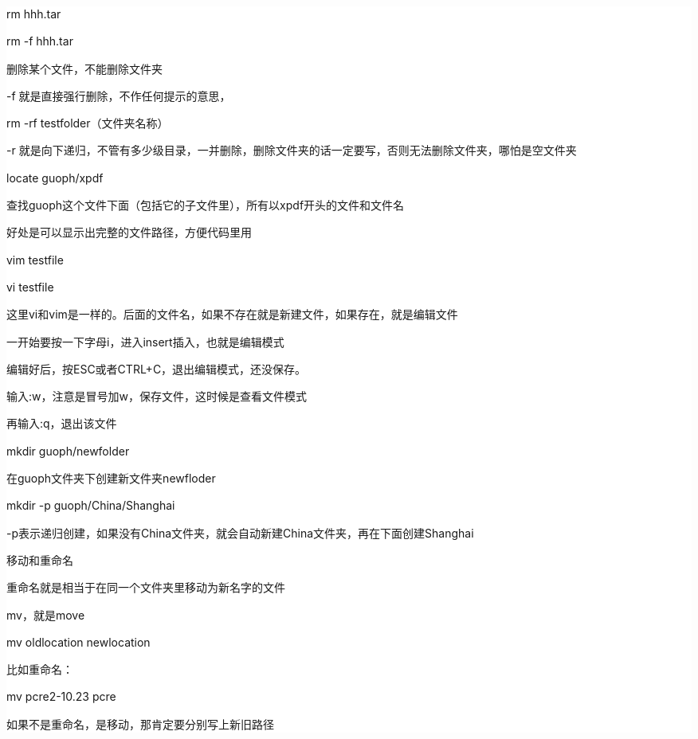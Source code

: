 

rm hhh.tar

rm -f hhh.tar

删除某个文件，不能删除文件夹

-f 就是直接强行删除，不作任何提示的意思，

rm -rf testfolder（文件夹名称）

-r 就是向下递归，不管有多少级目录，一并删除，删除文件夹的话一定要写，否则无法删除文件夹，哪怕是空文件夹









locate guoph/xpdf

查找guoph这个文件下面（包括它的子文件里），所有以xpdf开头的文件和文件名

好处是可以显示出完整的文件路径，方便代码里用



vim testfile

vi testfile

这里vi和vim是一样的。后面的文件名，如果不存在就是新建文件，如果存在，就是编辑文件

一开始要按一下字母i，进入insert插入，也就是编辑模式

编辑好后，按ESC或者CTRL+C，退出编辑模式，还没保存。

输入:w，注意是冒号加w，保存文件，这时候是查看文件模式

再输入:q，退出该文件



mkdir guoph/newfolder

在guoph文件夹下创建新文件夹newfloder

mkdir -p guoph/China/Shanghai

-p表示递归创建，如果没有China文件夹，就会自动新建China文件夹，再在下面创建Shanghai



移动和重命名

重命名就是相当于在同一个文件夹里移动为新名字的文件

mv，就是move

mv oldlocation newlocation

比如重命名：

mv pcre2-10.23 pcre

如果不是重命名，是移动，那肯定要分别写上新旧路径
